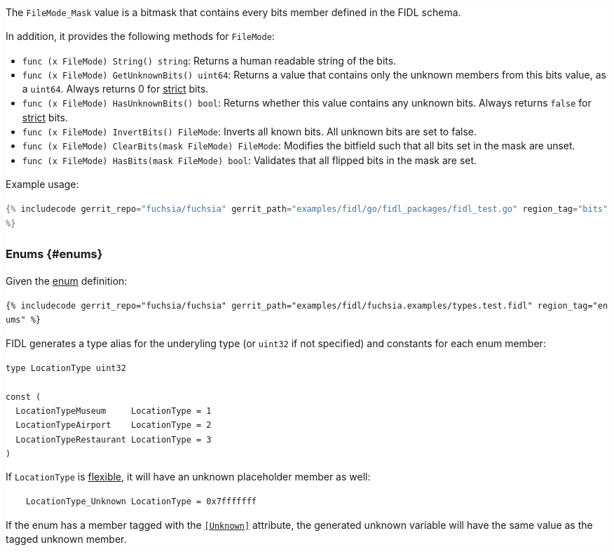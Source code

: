 The `FileMode_Mask` value is a bitmask that contains every bits member defined
in the FIDL schema.

In addition, it provides the following methods for `FileMode`:

* `func (x FileMode) String() string`: Returns a human readable string of the
  bits.
* `func (x FileMode) GetUnknownBits() uint64`: Returns a value that contains only
  the unknown members from this bits value, as a `uint64`. Always returns 0 for
  [strict][lang-flexible] bits.
* `func (x FileMode) HasUnknownBits() bool`: Returns whether this value contains
  any unknown bits. Always returns `false` for [strict][lang-flexible] bits.
* `func (x FileMode) InvertBits() FileMode`: Inverts all known bits.  All
  unknown bits are set to false.
* `func (x FileMode) ClearBits(mask FileMode) FileMode`: Modifies the bitfield
  such that all bits set in the mask are unset.
* `func (x FileMode) HasBits(mask FileMode) bool`: Validates that all flipped
  bits in the mask are set.

Example usage:

```go
{% includecode gerrit_repo="fuchsia/fuchsia" gerrit_path="examples/fidl/go/fidl_packages/fidl_test.go" region_tag="bits" %}
```

### Enums {#enums}

Given the [enum][lang-enums] definition:

```fidl
{% includecode gerrit_repo="fuchsia/fuchsia" gerrit_path="examples/fidl/fuchsia.examples/types.test.fidl" region_tag="enums" %}
```

FIDL generates a type alias for the underyling type (or `uint32` if not
specified) and constants for each enum member:

```golang
type LocationType uint32

const (
  LocationTypeMuseum     LocationType = 1
  LocationTypeAirport    LocationType = 2
  LocationTypeRestaurant LocationType = 3
)
```

If `LocationType` is [flexible][lang-flexible], it will have an unknown
placeholder member as well:

```golang
	LocationType_Unknown LocationType = 0x7fffffff
```

If the enum has a member tagged with the [`[Unknown]`][unknown-attr] attribute,
the generated unknown variable will have the same value as the tagged unknown
member.


[anon-names]: /docs/reference/fidl/language/language.md#inline-layouts
[example-client]: /examples/fidl/go/client
[example-server]: /examples/fidl/go/server
[lang-constants]: /docs/reference/fidl/language/language.md#constants
[lang-bits]: /docs/reference/fidl/language/language.md#bits
[lang-enums]: /docs/reference/fidl/language/language.md#enums
[lang-flexible]: /docs/reference/fidl/language/language.md#strict-vs-flexible
[lang-structs]: /docs/reference/fidl/language/language.md#structs
[lang-tables]: /docs/reference/fidl/language/language.md#tables
[lang-protocols]: /docs/reference/fidl/language/language.md#protocols
[lang-resource]: /docs/reference/fidl/language/language.md#value-vs-resource
[lang-protocol-composition]: /docs/reference/fidl/language/language.md#protocol-composition
[union-lexicon]: /docs/reference/fidl/language/lexicon.md#union-terms
[traversal]: /docs/reference/fidl/language/wire-format/README.md#traversal-order
[unknown-attr]: /docs/reference/fidl/language/attributes.md#unknown